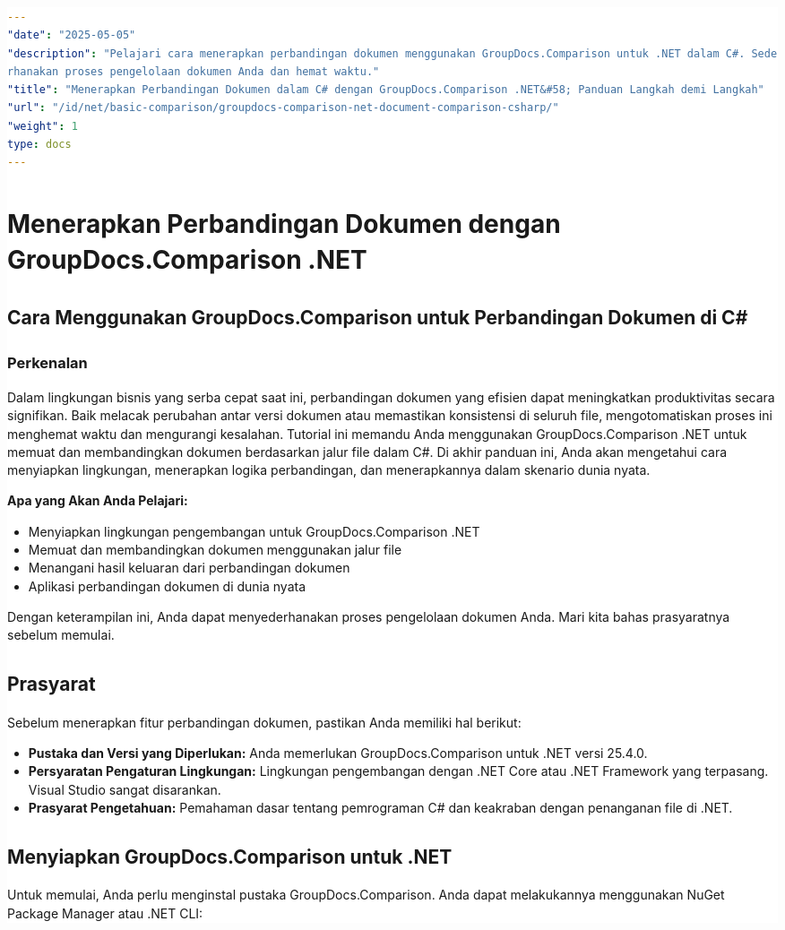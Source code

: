 ```yaml
---
"date": "2025-05-05"
"description": "Pelajari cara menerapkan perbandingan dokumen menggunakan GroupDocs.Comparison untuk .NET dalam C#. Sederhanakan proses pengelolaan dokumen Anda dan hemat waktu."
"title": "Menerapkan Perbandingan Dokumen dalam C# dengan GroupDocs.Comparison .NET&#58; Panduan Langkah demi Langkah"
"url": "/id/net/basic-comparison/groupdocs-comparison-net-document-comparison-csharp/"
"weight": 1
type: docs
---
```

# Menerapkan Perbandingan Dokumen dengan GroupDocs.Comparison .NET

## Cara Menggunakan GroupDocs.Comparison untuk Perbandingan Dokumen di C# 

### Perkenalan

Dalam lingkungan bisnis yang serba cepat saat ini, perbandingan dokumen yang efisien dapat meningkatkan produktivitas secara signifikan. Baik melacak perubahan antar versi dokumen atau memastikan konsistensi di seluruh file, mengotomatiskan proses ini menghemat waktu dan mengurangi kesalahan. Tutorial ini memandu Anda menggunakan GroupDocs.Comparison .NET untuk memuat dan membandingkan dokumen berdasarkan jalur file dalam C#. Di akhir panduan ini, Anda akan mengetahui cara menyiapkan lingkungan, menerapkan logika perbandingan, dan menerapkannya dalam skenario dunia nyata.

**Apa yang Akan Anda Pelajari:**
- Menyiapkan lingkungan pengembangan untuk GroupDocs.Comparison .NET
- Memuat dan membandingkan dokumen menggunakan jalur file
- Menangani hasil keluaran dari perbandingan dokumen
- Aplikasi perbandingan dokumen di dunia nyata

Dengan keterampilan ini, Anda dapat menyederhanakan proses pengelolaan dokumen Anda. Mari kita bahas prasyaratnya sebelum memulai.

## Prasyarat

Sebelum menerapkan fitur perbandingan dokumen, pastikan Anda memiliki hal berikut:

- **Pustaka dan Versi yang Diperlukan:** Anda memerlukan GroupDocs.Comparison untuk .NET versi 25.4.0.
- **Persyaratan Pengaturan Lingkungan:** Lingkungan pengembangan dengan .NET Core atau .NET Framework yang terpasang. Visual Studio sangat disarankan.
- **Prasyarat Pengetahuan:** Pemahaman dasar tentang pemrograman C# dan keakraban dengan penanganan file di .NET.

## Menyiapkan GroupDocs.Comparison untuk .NET

Untuk memulai, Anda perlu menginstal pustaka GroupDocs.Comparison. Anda dapat melakukannya menggunakan NuGet Package Manager atau .NET CLI:
